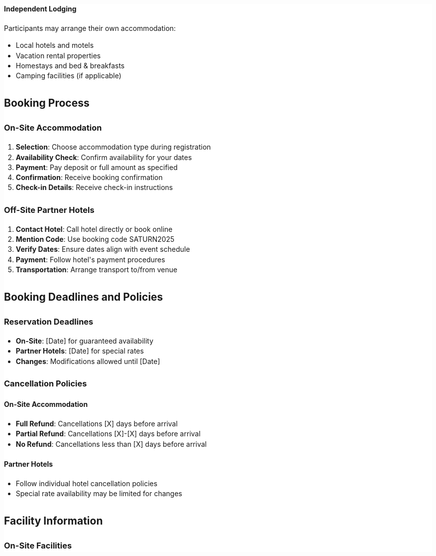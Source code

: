#### Independent Lodging

Participants may arrange their own accommodation:
- Local hotels and motels
- Vacation rental properties
- Homestays and bed & breakfasts
- Camping facilities (if applicable)

## Booking Process

### On-Site Accommodation

1. **Selection**: Choose accommodation type during registration
2. **Availability Check**: Confirm availability for your dates
3. **Payment**: Pay deposit or full amount as specified
4. **Confirmation**: Receive booking confirmation
5. **Check-in Details**: Receive check-in instructions

### Off-Site Partner Hotels

1. **Contact Hotel**: Call hotel directly or book online
2. **Mention Code**: Use booking code SATURN2025
3. **Verify Dates**: Ensure dates align with event schedule
4. **Payment**: Follow hotel's payment procedures
5. **Transportation**: Arrange transport to/from venue

## Booking Deadlines and Policies

### Reservation Deadlines

- **On-Site**: [Date] for guaranteed availability
- **Partner Hotels**: [Date] for special rates
- **Changes**: Modifications allowed until [Date]

### Cancellation Policies

#### On-Site Accommodation

- **Full Refund**: Cancellations [X] days before arrival
- **Partial Refund**: Cancellations [X]-[X] days before arrival
- **No Refund**: Cancellations less than [X] days before arrival

#### Partner Hotels

- Follow individual hotel cancellation policies
- Special rate availability may be limited for changes

## Facility Information

### On-Site Facilities
